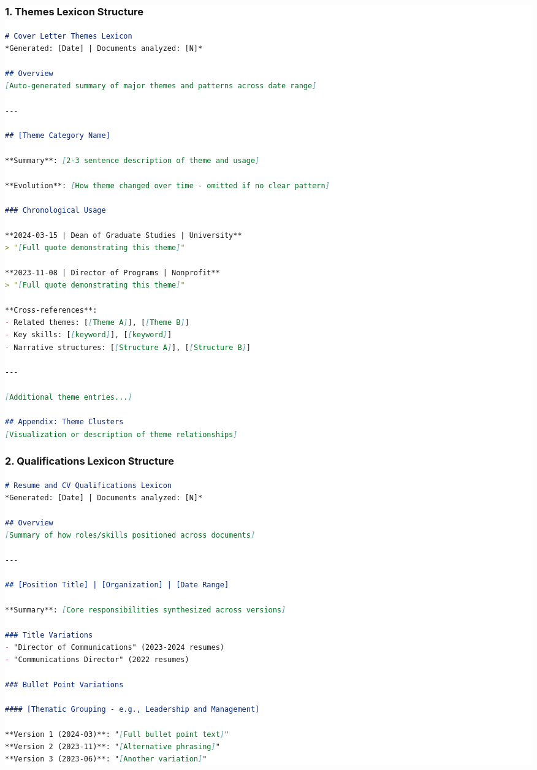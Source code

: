### 1. Themes Lexicon Structure

```markdown
# Cover Letter Themes Lexicon
*Generated: [Date] | Documents analyzed: [N]*

## Overview
[Auto-generated summary of major themes and patterns across date range]

---

## [Theme Category Name]

**Summary**: [2-3 sentence description of theme and usage]

**Evolution**: [How theme changed over time - omitted if no clear pattern]

### Chronological Usage

**2024-03-15 | Dean of Graduate Studies | University**
> "[Full quote demonstrating this theme]"

**2023-11-08 | Director of Programs | Nonprofit**
> "[Full quote demonstrating this theme]"

**Cross-references**: 
- Related themes: [[Theme A]], [[Theme B]]
- Key skills: [[keyword]], [[keyword]]
- Narrative structures: [[Structure A]], [[Structure B]]

---

[Additional theme entries...]

## Appendix: Theme Clusters
[Visualization or description of theme relationships]
```

### 2. Qualifications Lexicon Structure

```markdown
# Resume and CV Qualifications Lexicon
*Generated: [Date] | Documents analyzed: [N]*

## Overview
[Summary of how roles/skills positioned across documents]

---

## [Position Title] | [Organization] | [Date Range]

**Summary**: [Core responsibilities synthesized across versions]

### Title Variations
- "Director of Communications" (2023-2024 resumes)
- "Communications Director" (2022 resumes)

### Bullet Point Variations

#### [Thematic Grouping - e.g., Leadership and Management]

**Version 1 (2024-03)**: "[Full bullet point text]"
**Version 2 (2023-11)**: "[Alternative phrasing]"
**Version 3 (2023-06)**: "[Another variation]"
```
